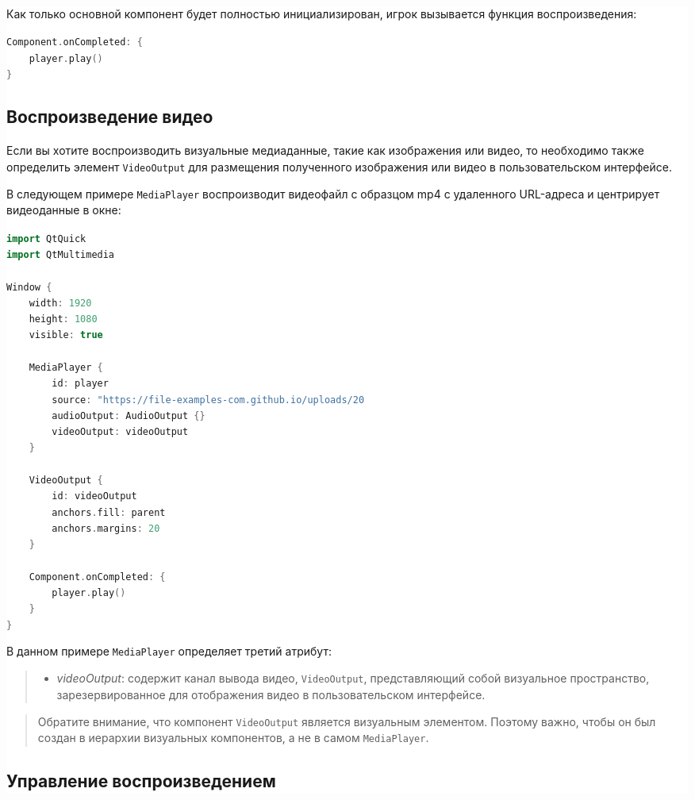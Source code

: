 Как только основной компонент будет полностью инициализирован, игрок вызывается функция воспроизведения:

```c++
Component.onCompleted: {
	player.play()
}
```

## Воспроизведение видео

Если вы хотите воспроизводить визуальные медиаданные, такие как изображения или видео, то необходимо также определить элемент `VideoOutput` для размещения полученного изображения или видео в пользовательском интерфейсе.

В следующем примере `MediaPlayer` воспроизводит видеофайл с образцом mp4 с удаленного URL-адреса и центрирует видеоданные в окне:

```c++
import QtQuick
import QtMultimedia

Window {
	width: 1920
	height: 1080
	visible: true

	MediaPlayer {
		id: player
		source: "https://file-examples-com.github.io/uploads/20
		audioOutput: AudioOutput {}
		videoOutput: videoOutput
	}
	
	VideoOutput {
		id: videoOutput
		anchors.fill: parent
		anchors.margins: 20
	}
	
	Component.onCompleted: {
		player.play()
	}
}
```

В данном примере `MediaPlayer` определяет третий атрибут:

> - *videoOutput*: содержит канал вывода видео, `VideoOutput`, представляющий собой визуальное пространство, зарезервированное для отображения видео в пользовательском интерфейсе.

> Обратите внимание, что компонент `VideoOutput` является визуальным элементом. Поэтому важно, чтобы он был создан в иерархии визуальных компонентов, а не в самом `MediaPlayer`.

## Управление воспроизведением
